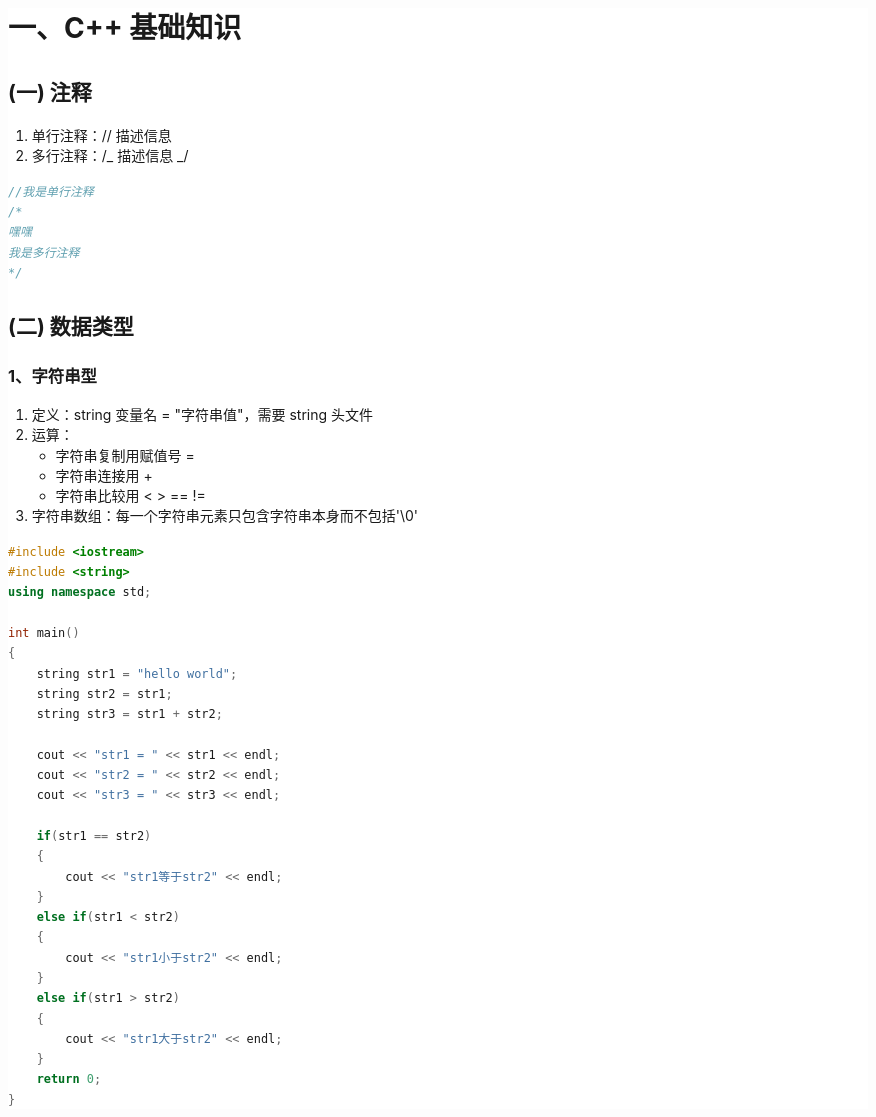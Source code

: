 # 一、C++ 基础知识

## (一) 注释

1. 单行注释：// 描述信息
2. 多行注释：/_ 描述信息 _/

```cpp
//我是单行注释
/*
嘿嘿
我是多行注释
*/
```

## (二) 数据类型

### 1、字符串型

1. 定义：string 变量名 = "字符串值"，需要 string 头文件
2. 运算：
   - 字符串复制用赋值号 =
   - 字符串连接用 +
   - 字符串比较用 < > == !=
3. 字符串数组：每一个字符串元素只包含字符串本身而不包括'\0'

```cpp
#include <iostream>
#include <string>
using namespace std;

int main()
{
    string str1 = "hello world";
    string str2 = str1;
    string str3 = str1 + str2;

    cout << "str1 = " << str1 << endl;
    cout << "str2 = " << str2 << endl;
    cout << "str3 = " << str3 << endl;

    if(str1 == str2)
    {
        cout << "str1等于str2" << endl;
    }
    else if(str1 < str2)
    {
        cout << "str1小于str2" << endl;
    }
    else if(str1 > str2)
    {
        cout << "str1大于str2" << endl;
    }
    return 0;
}
```
